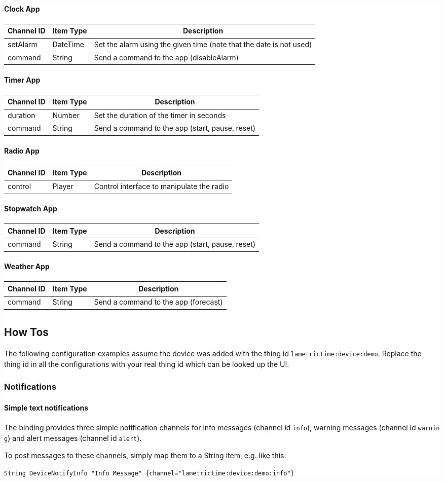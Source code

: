#### Clock App

| Channel ID | Item Type | Description                                                         |
|------------|-----------|---------------------------------------------------------------------|
| setAlarm   | DateTime  | Set the alarm using the given time (note that the date is not used) |
| command    | String    | Send a command to the app (disableAlarm)                            |

#### Timer App

| Channel ID | Item Type | Description                                     |
|------------|-----------|-------------------------------------------------|
| duration   | Number    | Set the duration of the timer in seconds    |
| command    | String    | Send a command to the app (start, pause, reset) |

#### Radio App

| Channel ID | Item Type | Description                                           |
|------------|-----------|-------------------------------------------------------|
| control    | Player    | Control interface to manipulate the radio             |

#### Stopwatch App

| Channel ID | Item Type | Description                                     |
|------------|-----------|-------------------------------------------------|
| command    | String    | Send a command to the app (start, pause, reset) |

#### Weather App

| Channel ID | Item Type | Description                          |
|------------|-----------|--------------------------------------|
| command    | String    | Send a command to the app (forecast) |

## How Tos

The following configuration examples assume the device was added with the thing id `lametrictime:device:demo`.
Replace the thing id in all the configurations with your real thing id which can be looked up the UI.

### Notifications

#### Simple text notifications

The binding provides three simple notification channels for info messages (channel id `info`), warning messages (channel id `warning`) and alert messages (channel id `alert`).

To post messages to these channels, simply map them to a String item, e.g. like this:

```
String DeviceNotifyInfo "Info Message" {channel="lametrictime:device:demo:info"}
```
